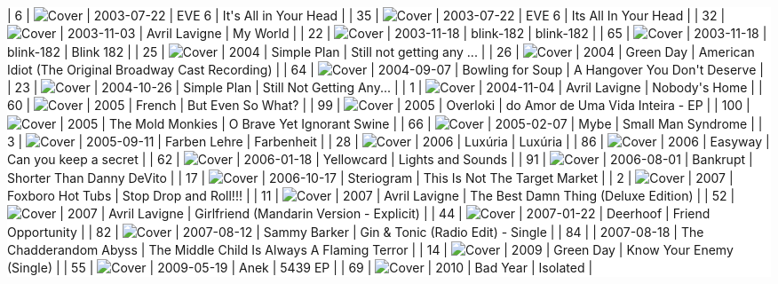 | 6 | ![Cover](http://coverartarchive.org/release/9172f05f-8f56-4296-9e33-71b4647d0090/26523783732-250.jpg) | 2003-07-22 | EVE 6 | It's All in Your Head |
| 35 | ![Cover](https://i.discogs.com/P9f-NYDtR_DtbCG8BbfKMeXFpWD8jIgxPMf1jtf1IUE/rs:fit/g:sm/q:40/h:150/w:150/czM6Ly9kaXNjb2dz/LWRhdGFiYXNlLWlt/YWdlcy9SLTYxOTg5/Ny0xNjM5OTQyNjk1/LTE1NjcuanBlZw.jpeg) | 2003-07-22 | EVE 6 | Its All In Your Head |
| 32 | ![Cover](https://lastfm.freetls.fastly.net/i/u/34s/472bdeb6f24e4b7acb1b26468bed8254.png) | 2003-11-03 | Avril Lavigne | My World |
| 22 | ![Cover](https://lastfm.freetls.fastly.net/i/u/34s/66f1cec75fe04b7c869712c55fd24528.png) | 2003-11-18 | blink-182 | blink-182 |
| 65 | ![Cover](https://lastfm.freetls.fastly.net/i/u/34s/21d1db30237748368552f2fa9c0c7d9b.png) | 2003-11-18 | blink-182 | Blink 182 |
| 25 | ![Cover](https://i.discogs.com/zEeTx7CLeUgxuuRBhpYlJKWkjwJ4FhYD29WjTYSiFYk/rs:fit/g:sm/q:40/h:150/w:150/czM6Ly9kaXNjb2dz/LWRhdGFiYXNlLWlt/YWdlcy9SLTcxNzA2/OC0xNDU5MDUwOTk1/LTkzMTUuanBlZw.jpeg) | 2004 | Simple Plan | Still not getting any ... |
| 26 | ![Cover](https://lastfm.freetls.fastly.net/i/u/34s/d30dcf89155243e0af142c17598e2a23.png) | 2004 | Green Day | American Idiot (The Original Broadway Cast Recording) |
| 64 | ![Cover](https://i.discogs.com/YTbGHHj0ySf6PF1ReIhK28qphIVp-Cc4xbquVb2uVPM/rs:fit/g:sm/q:40/h:150/w:150/czM6Ly9kaXNjb2dz/LWRhdGFiYXNlLWlt/YWdlcy9SLTYwOTY4/NC0xNTc2MTcyNjAz/LTE2NzguanBlZw.jpeg) | 2004-09-07 | Bowling for Soup | A Hangover You Don't Deserve |
| 23 | ![Cover](https://lastfm.freetls.fastly.net/i/u/34s/1959d3390e174fe3b3ea8c81373bec23.png) | 2004-10-26 | Simple Plan | Still Not Getting Any... |
| 1 | ![Cover](https://lastfm.freetls.fastly.net/i/u/34s/dfe91a99fd2f4051b6c3fc91af57c9fa.png) | 2004-11-04 | Avril Lavigne | Nobody's Home |
| 60 | ![Cover](https://i.discogs.com/HWIRFRuwqcGuHPqnYkxEr12bdXWLaJCuCAff4GbmzBU/rs:fit/g:sm/q:40/h:150/w:150/czM6Ly9kaXNjb2dz/LWRhdGFiYXNlLWlt/YWdlcy9SLTI2MjI4/MDAzLTE2OTczODYy/MjctMzQ1NC5qcGVn.jpeg) | 2005 | French | But Even So What? |
| 99 | ![Cover](https://i.discogs.com/3RQlQoFUR9TPpTrkqGkVF3hEQF5UPZ-Wf6kPCvMkRzc/rs:fit/g:sm/q:40/h:150/w:150/czM6Ly9kaXNjb2dz/LWRhdGFiYXNlLWlt/YWdlcy9SLTI3NjEy/MDIxLTE2ODg3ODI4/ODUtMzc3My5qcGVn.jpeg) | 2005 | Overloki | do Amor de Uma Vida Inteira - EP |
| 100 | ![Cover](https://i.discogs.com/H1cuMKh9ZCcW-WGBcifzuPR4u1rw9KtuVFGB4Tg-DIU/rs:fit/g:sm/q:40/h:150/w:150/czM6Ly9kaXNjb2dz/LWRhdGFiYXNlLWlt/YWdlcy9SLTI2Mzc4/MTgwLTE2Nzg1NTI1/MDYtMjg2My5qcGVn.jpeg) | 2005 | The Mold Monkies | O Brave Yet Ignorant Swine |
| 66 | ![Cover](https://i.discogs.com/BQIXRf54RMSvC3ODOcPMTJ27ZohcKilnD27M0wWTlt4/rs:fit/g:sm/q:40/h:150/w:150/czM6Ly9kaXNjb2dz/LWRhdGFiYXNlLWlt/YWdlcy9SLTg3MTAx/NTItMTU4ODc1OTUy/OS0xODU1LmpwZWc.jpeg) | 2005-02-07 | Mybe | Small Man Syndrome |
| 3 | ![Cover](http://coverartarchive.org/release/39e4004d-7e65-4736-8c74-65c2520f099c/4038009090-250.jpg) | 2005-09-11 | Farben Lehre | Farbenheit |
| 28 | ![Cover](https://lastfm.freetls.fastly.net/i/u/34s/33e4a0934b84c497217ca7c584161d17.png) | 2006 | Luxúria | Luxúria |
| 86 | ![Cover](https://i.discogs.com/1bCxg0SlKYfilt2jhys9IxduzIiYLuYBEraqXjWmpdg/rs:fit/g:sm/q:40/h:150/w:150/czM6Ly9kaXNjb2dz/LWRhdGFiYXNlLWlt/YWdlcy9SLTE2MDU4/NDYtMTMyNTYxNzk4/OS5qcGVn.jpeg) | 2006 | Easyway | Can you keep a secret |
| 62 | ![Cover](https://lastfm.freetls.fastly.net/i/u/34s/ca81944b1db74042bd1a3c1ad8c37cd6.png) | 2006-01-18 | Yellowcard | Lights and Sounds |
| 91 | ![Cover](https://i.discogs.com/Rg52URPDjdWt6ndhQI7qAvaHGjeKt9fW9AdLS6S6GSY/rs:fit/g:sm/q:40/h:150/w:150/czM6Ly9kaXNjb2dz/LWRhdGFiYXNlLWlt/YWdlcy9SLTY3MjI5/MTktMTQyNTMzNjQw/Ni01ODExLmpwZWc.jpeg) | 2006-08-01 | Bankrupt | Shorter Than Danny DeVito |
| 17 | ![Cover](https://lastfm.freetls.fastly.net/i/u/34s/02d6253171cbe4e6cecb27cfd0499c29.png) | 2006-10-17 | Steriogram | This Is Not The Target Market |
| 2 | ![Cover](https://lastfm.freetls.fastly.net/i/u/34s/a07dc15018ef41cb845a1eb5345a8511.png) | 2007 | Foxboro Hot Tubs | Stop Drop and Roll!!! |
| 11 | ![Cover](https://i.discogs.com/m6dWgdoAVLjSWlED9e_aR72HF2IEOLv76rbSkMTk8lc/rs:fit/g:sm/q:40/h:150/w:150/czM6Ly9kaXNjb2dz/LWRhdGFiYXNlLWlt/YWdlcy9SLTEwMDg1/OTEyLTE0OTEzNDQ3/OTAtMjExNy5qcGVn.jpeg) | 2007 | Avril Lavigne | The Best Damn Thing (Deluxe Edition) |
| 52 | ![Cover](https://i.discogs.com/K0nZQ1Al9s3h-kiGiKoGemhL2ZNbaQqsAI8plpvNECU/rs:fit/g:sm/q:40/h:150/w:150/czM6Ly9kaXNjb2dz/LWRhdGFiYXNlLWlt/YWdlcy9SLTY2NTUz/NTUtMTQyMzk3Njc4/My0yNjQwLmpwZWc.jpeg) | 2007 | Avril Lavigne | Girlfriend (Mandarin Version - Explicit) |
| 44 | ![Cover](https://i.discogs.com/t1btvwq95A_fEtkZsRFZ_qpIhjfC5OPVTMYFwEm7sZA/rs:fit/g:sm/q:40/h:150/w:150/czM6Ly9kaXNjb2dz/LWRhdGFiYXNlLWlt/YWdlcy9SLTg5ODQy/Ni0xMjg3Mzk2MDQ3/LmpwZWc.jpeg) | 2007-01-22 | Deerhoof | Friend Opportunity |
| 82 | ![Cover](https://i.discogs.com/s-0hptPinpsdJUdIUj9XYpHztde448KjliV54yrJw6I/rs:fit/g:sm/q:40/h:150/w:150/czM6Ly9kaXNjb2dz/LWRhdGFiYXNlLWlt/YWdlcy9SLTExNjQ4/NDQtMTE5NzQ2MTg2/Ny5qcGVn.jpeg) | 2007-08-12 | Sammy Barker | Gin &amp; Tonic (Radio Edit) - Single |
| 84 |  | 2007-08-18 | The Chadderandom Abyss | The Middle Child Is Always A Flaming Terror |
| 14 | ![Cover](https://i.discogs.com/l_WJdvFS_BX3XOYUSEt7764PuNbMS-Y66t41RvxH910/rs:fit/g:sm/q:40/h:150/w:150/czM6Ly9kaXNjb2dz/LWRhdGFiYXNlLWlt/YWdlcy9SLTIzNzYy/OTgtMTMzODkyMTQ2/Ny0zOTY0LmpwZWc.jpeg) | 2009 | Green Day | Know Your Enemy (Single) |
| 55 | ![Cover](https://i.discogs.com/E7SQQSOLmUFovIwv8N6zA38FGccZFsS5K9-DBLeSh-c/rs:fit/g:sm/q:40/h:150/w:150/czM6Ly9kaXNjb2dz/LWRhdGFiYXNlLWlt/YWdlcy9SLTIwODA5/NDEtMTI2MjkwMjU3/Mi5wbmc.jpeg) | 2009-05-19 | Anek | 5439 EP |
| 69 | ![Cover](https://i.discogs.com/PEckgVaA_qPsqF9BKfd6yC8PIafcwSdNTM5r9NDqQZs/rs:fit/g:sm/q:40/h:150/w:150/czM6Ly9kaXNjb2dz/LWRhdGFiYXNlLWlt/YWdlcy9SLTI3NDcy/ODktMTMwNTU2MzYx/My5qcGVn.jpeg) | 2010 | Bad Year | Isolated |